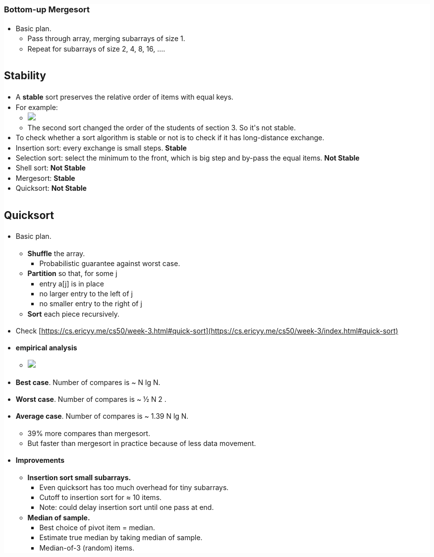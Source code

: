 ### Bottom-up Mergesort

* Basic plan.
    * Pass through array, merging subarrays of size 1. 
    * Repeat for subarrays of size 2, 4, 8, 16, ....

## Stability

* A **stable** sort preserves the relative order of items with equal keys.
* For example:
    * <img src="https://i.imgur.com/Xv2ezl4.jpg" style="width:500px" />
    * The second sort changed the order of the students of section 3. So it's not stable.
* To check whether a sort algorithm is stable or not is to check if it has long-distance exchange.
* Insertion sort: every exchange is small steps. **Stable**
* Selection sort: select the minimum to the front, which is big step and by-pass the equal items. **Not Stable**
* Shell sort: **Not Stable**
* Mergesort: **Stable**
* Quicksort: **Not Stable**

## Quicksort

* Basic plan.
    * **Shuffle** the array.
        * Probabilistic guarantee against worst case.
    * **Partition** so that, for some j
        - entry a[j] is in place
        - no larger entry to the left of j
        - no smaller entry to the right of j 
    * **Sort** each piece recursively.

* Check [https://cs.ericyy.me/cs50/week-3.html#quick-sort](https://cs.ericyy.me/cs50/week-3/index.html#quick-sort)

* **empirical analysis**
    * <img src="https://i.imgur.com/knEcDAc.jpg" style="width:500px" />
* **Best case**. Number of compares is ~ N lg N.
* **Worst case**. Number of compares is ~ ½ N 2 .
* **Average case**. Number of compares is ~ 1.39 N lg N.
    * 39% more compares than mergesort.
    * But faster than mergesort in practice because of less data movement.
* **Improvements**
    * **Insertion sort small subarrays.**
        * Even quicksort has too much overhead for tiny subarrays. 
        * Cutoff to insertion sort for ≈ 10 items.
        * Note: could delay insertion sort until one pass at end.
    * **Median of sample.**
        * Best choice of pivot item = median.
        * Estimate true median by taking median of sample.
        * Median-of-3 (random) items.
        